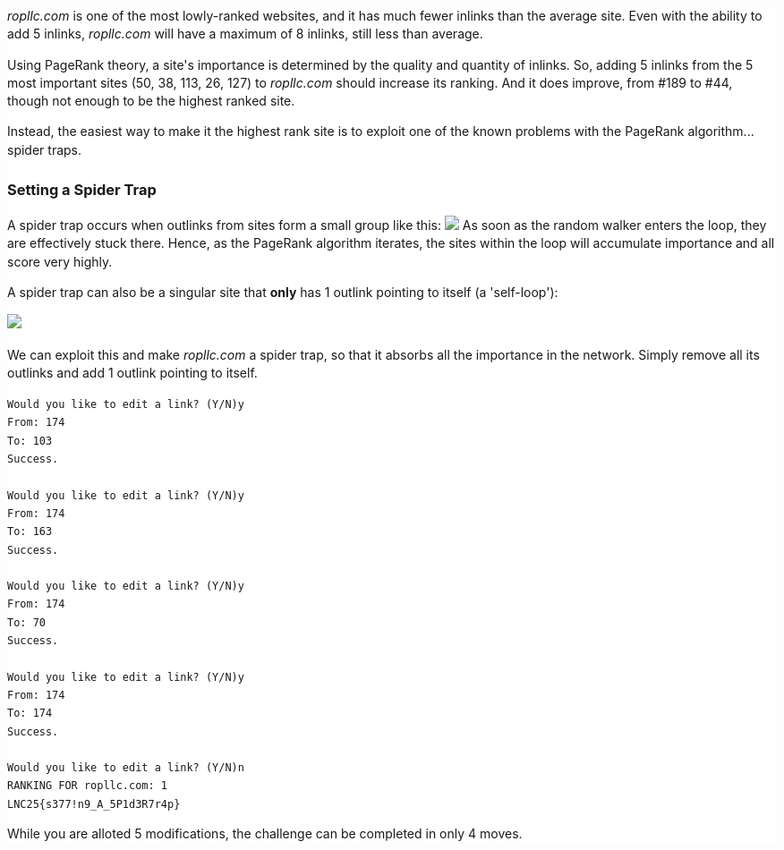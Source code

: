 _ropllc\.com_ is one of the most lowly-ranked websites, and it has much fewer inlinks than the average site. Even with the ability to add 5 inlinks, _ropllc\.com_ will have a maximum of 8 inlinks, still less than average. 

Using PageRank theory, a site's importance is determined by the quality and quantity of inlinks. So, adding 5 inlinks from the 5 most important sites (50, 38, 113, 26, 127) to _ropllc\.com_ should increase its ranking. And it does improve, from #189 to #44, though not enough to be the highest ranked site. 

Instead, the easiest way to make it the highest rank site is to exploit one of the known problems with the PageRank algorithm... spider traps.


### Setting a Spider Trap
A spider trap occurs when outlinks from sites form a small group like this:
<img src="https://encrypted-tbn0.gstatic.com/images?q=tbn:ANd9GcSr1vJ5v0YPKdp7BOZaEg82JdHvGrZK9p2qdw&s" width="200">
As soon as the random walker enters the loop, they are effectively stuck there. Hence, as the PageRank algorithm iterates, the sites within the loop will accumulate importance and all score very highly.


A spider trap can also be a singular site that **only** has 1 outlink pointing to itself (a 'self-loop'): 

<img src="https://snap-stanford.github.io/cs224w-notes/assets/img/SpiderTrap.png?style=centerme" width="300">

We can exploit this and make _ropllc\.com_ a spider trap, so that it absorbs all the importance in the network. Simply remove all its outlinks and add 1 outlink pointing to itself. 

```
Would you like to edit a link? (Y/N)y
From: 174
To: 103
Success.

Would you like to edit a link? (Y/N)y
From: 174
To: 163
Success.

Would you like to edit a link? (Y/N)y
From: 174
To: 70
Success.

Would you like to edit a link? (Y/N)y
From: 174
To: 174
Success.

Would you like to edit a link? (Y/N)n
RANKING FOR ropllc.com: 1
LNC25{s377!n9_A_5P1d3R7r4p}
```
While you are alloted 5 modifications, the challenge can be completed in only 4 moves.
